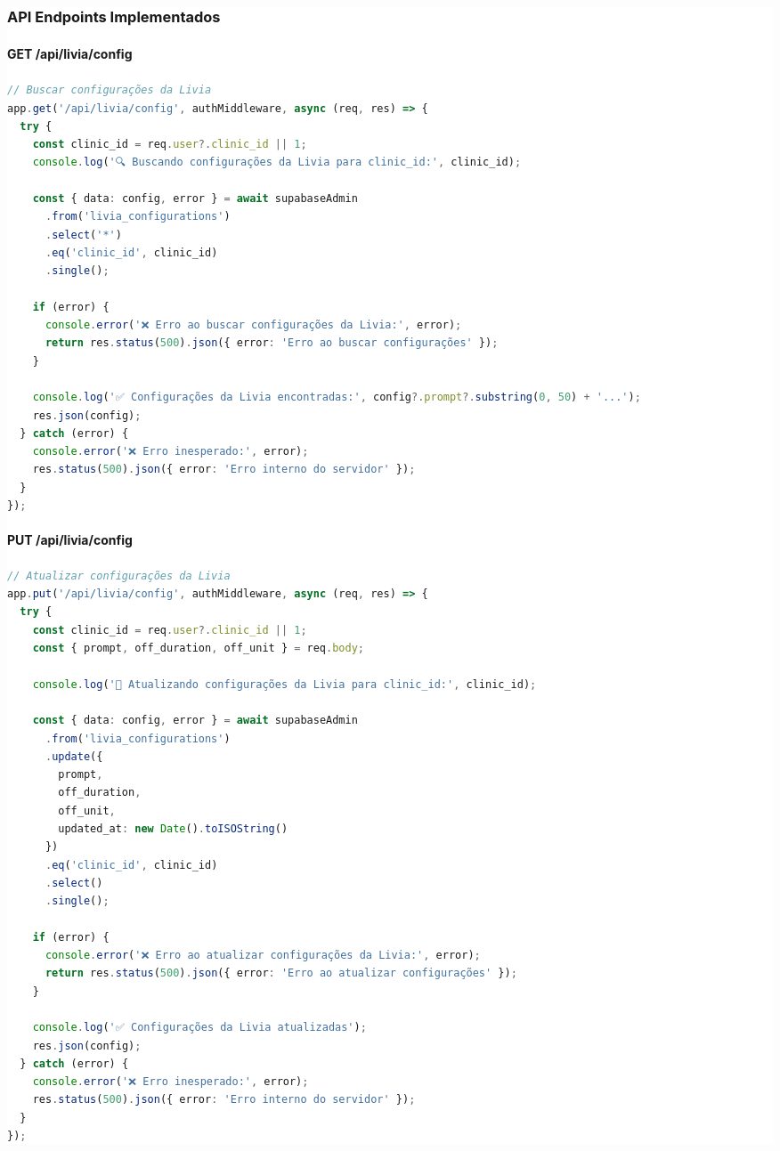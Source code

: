### API Endpoints Implementados

#### GET /api/livia/config
```typescript
// Buscar configurações da Livia
app.get('/api/livia/config', authMiddleware, async (req, res) => {
  try {
    const clinic_id = req.user?.clinic_id || 1;
    console.log('🔍 Buscando configurações da Livia para clinic_id:', clinic_id);
    
    const { data: config, error } = await supabaseAdmin
      .from('livia_configurations')
      .select('*')
      .eq('clinic_id', clinic_id)
      .single();
    
    if (error) {
      console.error('❌ Erro ao buscar configurações da Livia:', error);
      return res.status(500).json({ error: 'Erro ao buscar configurações' });
    }
    
    console.log('✅ Configurações da Livia encontradas:', config?.prompt?.substring(0, 50) + '...');
    res.json(config);
  } catch (error) {
    console.error('❌ Erro inesperado:', error);
    res.status(500).json({ error: 'Erro interno do servidor' });
  }
});
```

#### PUT /api/livia/config
```typescript
// Atualizar configurações da Livia
app.put('/api/livia/config', authMiddleware, async (req, res) => {
  try {
    const clinic_id = req.user?.clinic_id || 1;
    const { prompt, off_duration, off_unit } = req.body;
    
    console.log('🔄 Atualizando configurações da Livia para clinic_id:', clinic_id);
    
    const { data: config, error } = await supabaseAdmin
      .from('livia_configurations')
      .update({
        prompt,
        off_duration,
        off_unit,
        updated_at: new Date().toISOString()
      })
      .eq('clinic_id', clinic_id)
      .select()
      .single();
    
    if (error) {
      console.error('❌ Erro ao atualizar configurações da Livia:', error);
      return res.status(500).json({ error: 'Erro ao atualizar configurações' });
    }
    
    console.log('✅ Configurações da Livia atualizadas');
    res.json(config);
  } catch (error) {
    console.error('❌ Erro inesperado:', error);
    res.status(500).json({ error: 'Erro interno do servidor' });
  }
});
```